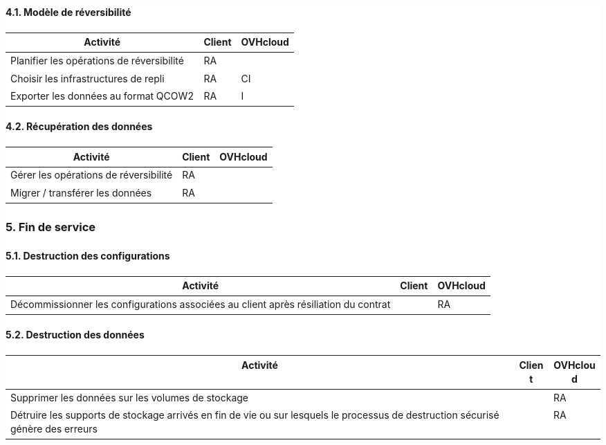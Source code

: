 #### 4.1. Modèle de réversibilité

| **Activité** | **Client** | **OVHcloud** |
| --- | --- | --- |
| Planifier les opérations de réversibilité | RA |  |
| Choisir les infrastructures de repli | RA | CI |
| Exporter les données au format QCOW2 | RA | I |

#### 4.2. Récupération des données

| **Activité** | **Client** | **OVHcloud** |
| --- | --- | --- |
| Gérer les opérations de réversibilité | RA |  |
| Migrer / transférer les données | RA |  |

### 5. Fin de service

#### 5.1. Destruction des configurations

| **Activité** | **Client** | **OVHcloud** |
| --- | --- | --- |
| Décommissionner les configurations associées au client après résiliation du contrat |  | RA |

#### 5.2. Destruction des données

| **Activité** | **Client** | **OVHcloud** |
| --- | --- | --- |
| Supprimer les données sur les volumes de stockage |  | RA |
| Détruire les supports de stockage arrivés en fin de vie ou sur lesquels le processus de destruction sécurisé génère des erreurs |  | RA |
